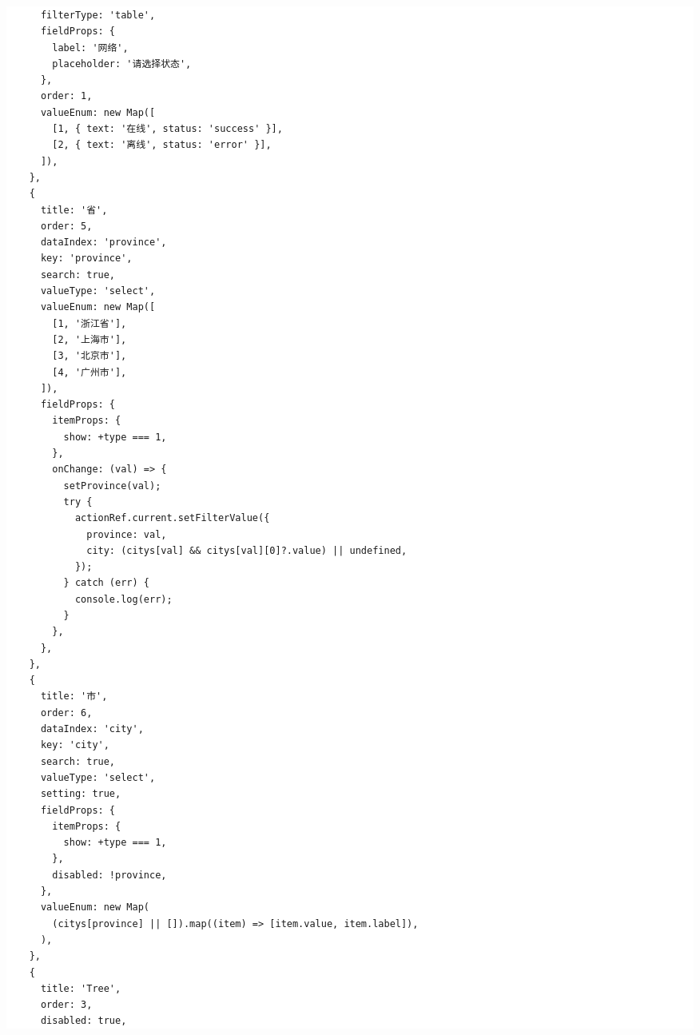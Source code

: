 ```tsx
      filterType: 'table',
      fieldProps: {
        label: '网络',
        placeholder: '请选择状态',
      },
      order: 1,
      valueEnum: new Map([
        [1, { text: '在线', status: 'success' }],
        [2, { text: '离线', status: 'error' }],
      ]),
    },
    {
      title: '省',
      order: 5,
      dataIndex: 'province',
      key: 'province',
      search: true,
      valueType: 'select',
      valueEnum: new Map([
        [1, '浙江省'],
        [2, '上海市'],
        [3, '北京市'],
        [4, '广州市'],
      ]),
      fieldProps: {
        itemProps: {
          show: +type === 1,
        },
        onChange: (val) => {
          setProvince(val);
          try {
            actionRef.current.setFilterValue({
              province: val,
              city: (citys[val] && citys[val][0]?.value) || undefined,
            });
          } catch (err) {
            console.log(err);
          }
        },
      },
    },
    {
      title: '市',
      order: 6,
      dataIndex: 'city',
      key: 'city',
      search: true,
      valueType: 'select',
      setting: true,
      fieldProps: {
        itemProps: {
          show: +type === 1,
        },
        disabled: !province,
      },
      valueEnum: new Map(
        (citys[province] || []).map((item) => [item.value, item.label]),
      ),
    },
    {
      title: 'Tree',
      order: 3,
      disabled: true,
```